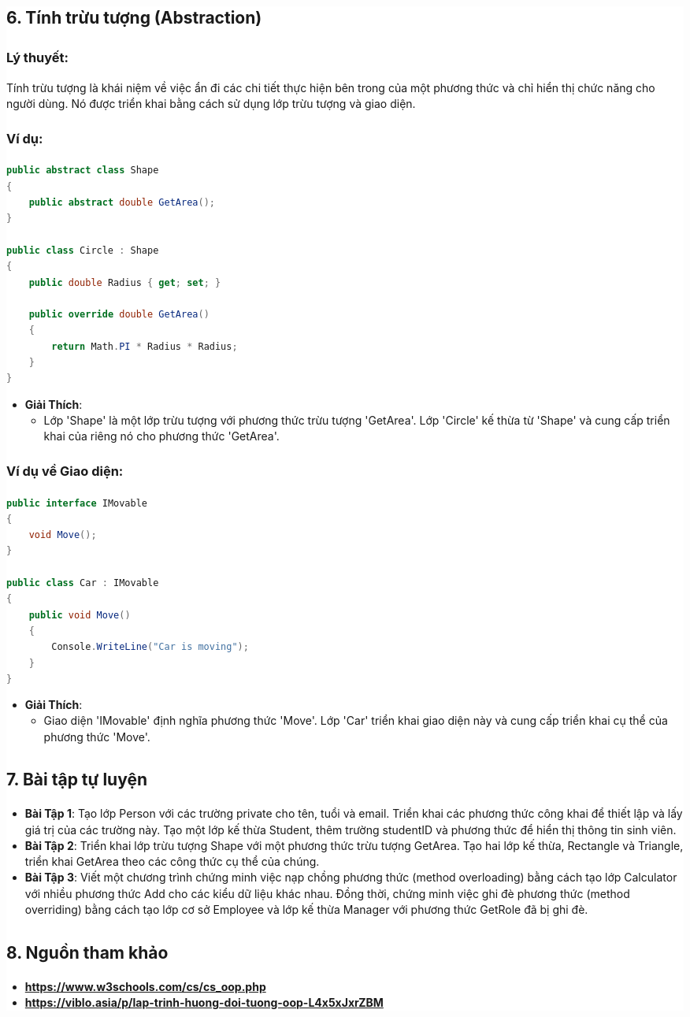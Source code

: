 ## 6. Tính trừu tượng (Abstraction)

### Lý thuyết:
Tính trừu tượng là khái niệm về việc ẩn đi các chi tiết thực hiện bên trong của một phương thức và chỉ hiển thị chức năng cho người dùng. Nó được triển khai bằng cách sử dụng lớp trừu tượng và giao diện.

### Ví dụ:
```csharp
public abstract class Shape
{
    public abstract double GetArea();
}

public class Circle : Shape
{
    public double Radius { get; set; }
    
    public override double GetArea()
    {
        return Math.PI * Radius * Radius;
    }
}
```
- **Giải Thích**:
  - Lớp 'Shape' là một lớp trừu tượng với phương thức trừu tượng 'GetArea'. Lớp 'Circle' kế thừa từ 'Shape' và cung cấp triển khai của riêng nó cho phương thức 'GetArea'.
### Ví dụ về Giao diện:
```csharp
public interface IMovable
{
    void Move();
}

public class Car : IMovable
{
    public void Move()
    {
        Console.WriteLine("Car is moving");
    }
}
```
- **Giải Thích**:
  - Giao diện 'IMovable' định nghĩa phương thức 'Move'. Lớp 'Car' triển khai giao diện này và cung cấp triển khai cụ thể của phương thức 'Move'.
 
## 7. Bài tập tự luyện
- **Bài Tập 1**: Tạo lớp Person với các trường private cho tên, tuổi và email. Triển khai các phương thức công khai để thiết lập và lấy giá trị của các trường này. Tạo một lớp kế thừa Student, thêm trường studentID và phương thức để hiển thị thông tin sinh viên.
- **Bài Tập 2**: Triển khai lớp trừu tượng Shape với một phương thức trừu tượng GetArea. Tạo hai lớp kế thừa, Rectangle và Triangle, triển khai GetArea theo các công thức cụ thể của chúng.
- **Bài Tập 3**: Viết một chương trình chứng minh việc nạp chồng phương thức (method overloading) bằng cách tạo lớp Calculator với nhiều phương thức Add cho các kiểu dữ liệu khác nhau. Đồng thời, chứng minh việc ghi đè phương thức (method overriding) bằng cách tạo lớp cơ sở Employee và lớp kế thừa Manager với phương thức GetRole đã bị ghi đè.

## 8. Nguồn tham khảo
- **https://www.w3schools.com/cs/cs_oop.php**
- **https://viblo.asia/p/lap-trinh-huong-doi-tuong-oop-L4x5xJxrZBM**
